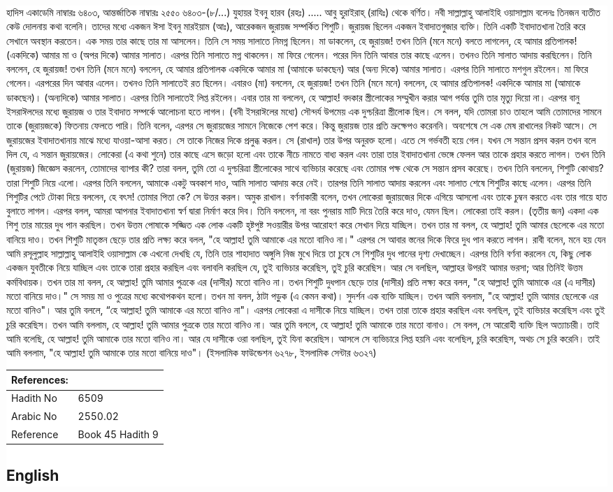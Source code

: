 হাদিস একাডেমি নাম্বারঃ ৬৪০৩, আন্তর্জাতিক নাম্বারঃ ২৫৫০ ৬৪০৩-(৮/...) যুহায়র ইবনু হারব (রহঃ) ..... আবু হুরাইরাহ্ (রাযিঃ) থেকে বর্ণিত। নবী সাল্লাল্লাহু আলাইহি ওয়াসাল্লাম বলেনঃ তিনজন ব্যতীত কেউ দোলনায় কথা বলেনি। তাদের মধ্যে একজন ঈসা ইবনু মারইয়াম (আঃ), আরেকজন জুরায়জ সম্পর্কিত শিশুটি। জুরায়জ ছিলেন একজন ইবাদাতগুজার ব্যক্তি। তিনি একটি ইবাদাতখানা তৈরি করে সেখানে অবস্থান করতেন। এক সময় তার কাছে তার মা আসলেন। তিনি সে সময় সালাতে নিমগ্ন ছিলেন। মা ডাকলেন, হে জুরায়জ! তখন তিনি (মনে মনে) বলতে লাগলেন, হে আমার প্রতিপালক! (একদিকে) আমার মা ও (অপর দিকে) আমার সালাত। এরপর তিনি সালাতে মগ্ন থাকলেন। মা ফিরে গেলেন। পরের দিন তিনি আবার তার কাছে এলেন। তখনও তিনি সালাত আদায় করছিলেন। তিনি বললেন, হে জুরায়জ! তখন তিনি (মনে মনে) বললেন, হে আমার প্রতিপালক একদিকে আমার মা (আমাকে ডাকছেন) আর (অন্য দিকে) আমার সালাত। এরপর তিনি সালাতে মশগুল রইলেন। মা ফিরে গেলেন। এরপরের দিন আবার এলেন। তখনও তিনি সালাতেই রত ছিলেন। এবারও (মা) বললেন, হে জুরায়জ! তখন তিনি (মনে মনে) বললেন, হে আমার প্রতিপালক! একদিকে আমার মা (আমাকে ডাকছেন)। (অন্যদিকে) আমার সালাত। এরপর তিনি সালাতেই লিপ্ত রইলেন। এবার তার মা বললেন, হে আল্লাহ! বদকার স্ত্রীলোকের সম্মুখীন করার আগ পর্যন্ত তুমি তার মৃত্যু দিয়ো না। এরপর বানু ইসরাঈলদের মধ্যে জুরায়জ ও তার ইবাদাত সম্পর্কে আলোচনা হতে লাগল। (বনী ইসরাঈলের মধ্যে) সৌন্দর্য উপমেয় এক দুশ্চরিত্রা স্ত্রীলোক ছিল। সে বলল, যদি তোমরা চাও তাহলে আমি তোমাদের সামনে তাকে (জুরায়জকে) ফিতনায় ফেলতে পারি। তিনি বলেন, এরপর সে জুরায়জের সামনে নিজেকে পেশ করে। কিন্তু জুরায়জ তার প্রতি ভ্রুক্ষেপও করেননি। অবশেষে সে এক মেষ রাখালের নিকট আসে। সে জুরায়জের ইবাদাতখানায় মাঝে মধ্যে যাওয়া-আসা করত। সে তাকে নিজের দিকে প্রলুব্ধ করল। সে (রাখাল) তার উপর অনুরক্ত হলো। এতে সে গর্ভবতী হয়ে গেল। যখন সে সন্তান প্রসব করল তখন বলে দিল যে, এ সন্তান জুরায়জের। লোকেরা (এ কথা শুনে) তার কাছে এসে জড়ো হলো এবং তাকে নীচে নামতে বাধ্য করল এবং তারা তার ইবাদাতখানা ভেঙ্গে ফেলল আর তাকে প্রহার করতে লাগল। তখন তিনি (জুরায়জ) জিজ্ঞেস করলেন, তোমাদের ব্যাপার কী? তারা বলল, তুমি তো এ দুশ্চরিত্রা স্ত্রীলোকের সাথে ব্যভিচার করেছে এবং তোমার পক্ষ থেকে সে সন্তান প্রসব করেছে। তখন তিনি বললেন, শিশুটি কোথায়? তারা শিশুটি নিয়ে এলো। এরপর তিনি বললেন, আমাকে একটু অবকাশ দাও, আমি সালাত আদায় করে নেই। তারপর তিনি সালাত আদায় করলেন এবং সালাত শেষে শিশুটির কাছে এলেন। এরপর তিনি শিশুটির পেটে টোকা দিয়ে বললেন, হে বৎস! তোমার পিতা কে? সে উত্তর করল। অমুক রাখাল। বর্ণনাকারী বলেন, তখন লোকেরা জুরায়জের দিকে এগিয়ে আসলো এবং তাকে চুম্বন করতে এবং তার গায়ে হাত বুলাতে লাগল। এরপর বলল, আমরা আপনার ইবাদাতখানা স্বর্ণ দ্বারা নির্মাণ করে দিব। তিনি বললেন, না বরং পুনরায় মাটি দিয়ে তৈরি করে দাও, যেমন ছিল। লোকেরা তাই করল। (তৃতীয় জন) একদা এক শিশু তার মায়ের দুধ পান করছিল। তখন উত্তম পোষাকে সজ্জিত এক লোক একটি হৃষ্টপুষ্ট সওয়ারীর উপর আরোহণ করে সেখান দিয়ে যাচ্ছিল। তখন তার মা বলল, হে আল্লাহ! তুমি আমার ছেলেকে এর মতো বানিয়ে দাও। তখন শিশুটি মাতৃস্তন ছেড়ে তার প্রতি লক্ষ্য করে বলল, "হে আল্লাহ! তুমি আমাকে এর মতো বানিও না।" এরপর সে আবার স্তনের দিকে ফিরে দুধ পান করতে লাগল। রাবী বলেন, মনে হয় যেন আমি রসূলুল্লাহ সাল্লাল্লাহু আলাইহি ওয়াসাল্লাম কে এখনো দেখছি যে, তিনি তার শাহাদাত অঙ্গুলি নিজ মুখে দিয়ে তা চুষে সে শিশুটির দুধ পানের দৃশ্য দেখাচ্ছেন। এরপর তিনি বর্ণনা করলেন যে, কিছু লোক একজন যুবতীকে নিয়ে যাচ্ছিল এবং তাকে তারা প্রহার করছিল এবং বলাবলি করছিল যে, তুই ব্যভিচার করেছিস, তুই চুরি করেছিস। আর সে বলছিল, আল্লাহর উপরই আমার ভরসা; আর তিনিই উত্তম কর্মবিধায়ক। তখন তার মা বলল, হে আল্লাহ! তুমি আমার পুত্রকে এর (দাসীর) মতো বানিও না। তখন শিশুটি দুধপান ছেড়ে তার (দাসীর) প্রতি লক্ষ্য করে বলল, "হে আল্লাহ! তুমি আমাকে এর (এ দাসীর) মতো বানিয়ে দাও।" সে সময় মা ও পুত্রের মধ্যে কথোপকথন হলো। তখন মা বলল, ঠাটা পড়ুক (এ কেমন কথা)। সুদৰ্শন এক ব্যক্তি যাচ্ছিল। তখন আমি বললাম, "হে আল্লাহ! তুমি আমার ছেলেকে এর মতো বানিও"। আর তুমি বললে, “হে আল্লাহ! তুমি আমাকে এর মতো বানিও না"। এরপর লোকেরা এ দাসীকে নিয়ে যাচ্ছিল। তখন তারা তাকে প্রহার করছিল এবং বলছিল, তুই ব্যভিচার করেছিস এবং তুই চুরি করেছিস। তখন আমি বললাম, হে আল্লাহ! তুমি আমার পুত্রকে তার মতো বানিও না। আর তুমি বললে, হে আল্লাহ! তুমি আমাকে তার মতো বানাও। সে বলল, সে আরোহী ব্যক্তি ছিল অত্যাচারী। তাই আমি বলেছি, হে আল্লাহ! তুমি আমাকে তার মতো বানিও না। আর যে দাসীকে ওরা বলছিল, তুই যিনা করেছিস। আসলে সে ব্যভিচারে লিপ্ত হয়নি এবং বলেছিল, চুরি করেছিস, অথচ সে চুরি করেনি। তাই আমি বললাম, "হে আল্লাহ! তুমি আমাকে তার মতো বানিয়ে দাও"। (ইসলামিক ফাউন্ডেশন ৬২৭৮, ইসলামিক সেন্টার ৬৩২৭)
</div>
<div style={{backgroundColor:'#f8f9fa',padding:20, marginBottom: 10}}><table> <thead> <tr> <th>References:</th> <th></th> </tr> </thead> <tbody><tr><td>Hadith No</td><td>6509</td></tr><tr><td>Arabic No</td><td>2550.02</td></tr><tr><td>Reference</td><td>Book 45 Hadith 9</td></tr></tbody></table></div>

## English

